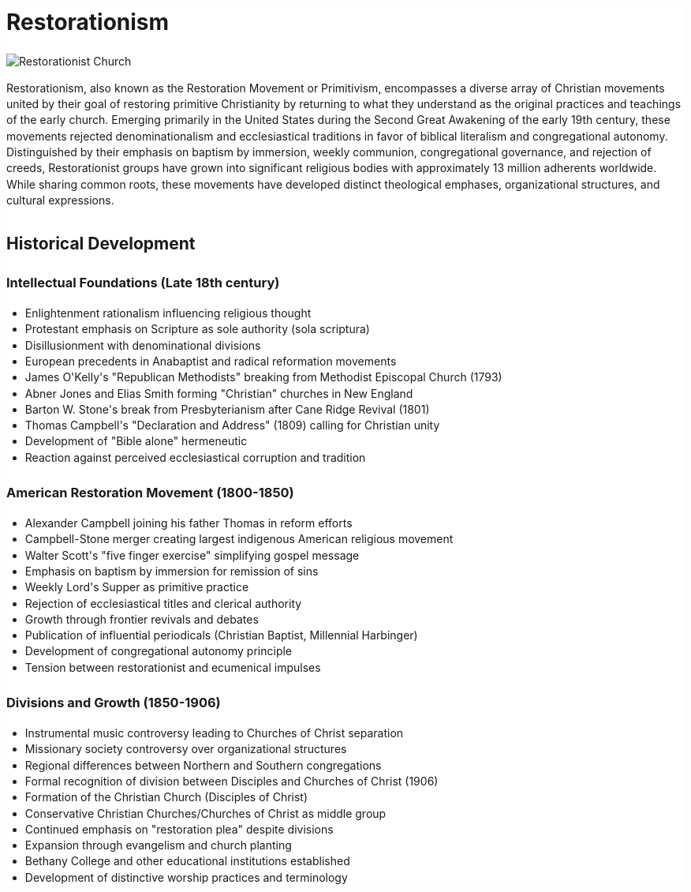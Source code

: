# Restorationism

![Restorationist Church](restorationist_church.jpg)

Restorationism, also known as the Restoration Movement or Primitivism, encompasses a diverse array of Christian movements united by their goal of restoring primitive Christianity by returning to what they understand as the original practices and teachings of the early church. Emerging primarily in the United States during the Second Great Awakening of the early 19th century, these movements rejected denominationalism and ecclesiastical traditions in favor of biblical literalism and congregational autonomy. Distinguished by their emphasis on baptism by immersion, weekly communion, congregational governance, and rejection of creeds, Restorationist groups have grown into significant religious bodies with approximately 13 million adherents worldwide. While sharing common roots, these movements have developed distinct theological emphases, organizational structures, and cultural expressions.

## Historical Development

### Intellectual Foundations (Late 18th century)

- Enlightenment rationalism influencing religious thought
- Protestant emphasis on Scripture as sole authority (sola scriptura)
- Disillusionment with denominational divisions
- European precedents in Anabaptist and radical reformation movements
- James O'Kelly's "Republican Methodists" breaking from Methodist Episcopal Church (1793)
- Abner Jones and Elias Smith forming "Christian" churches in New England
- Barton W. Stone's break from Presbyterianism after Cane Ridge Revival (1801)
- Thomas Campbell's "Declaration and Address" (1809) calling for Christian unity
- Development of "Bible alone" hermeneutic
- Reaction against perceived ecclesiastical corruption and tradition

### American Restoration Movement (1800-1850)

- Alexander Campbell joining his father Thomas in reform efforts
- Campbell-Stone merger creating largest indigenous American religious movement
- Walter Scott's "five finger exercise" simplifying gospel message
- Emphasis on baptism by immersion for remission of sins
- Weekly Lord's Supper as primitive practice
- Rejection of ecclesiastical titles and clerical authority
- Growth through frontier revivals and debates
- Publication of influential periodicals (Christian Baptist, Millennial Harbinger)
- Development of congregational autonomy principle
- Tension between restorationist and ecumenical impulses

### Divisions and Growth (1850-1906)

- Instrumental music controversy leading to Churches of Christ separation
- Missionary society controversy over organizational structures
- Regional differences between Northern and Southern congregations
- Formal recognition of division between Disciples and Churches of Christ (1906)
- Formation of the Christian Church (Disciples of Christ)
- Conservative Christian Churches/Churches of Christ as middle group
- Continued emphasis on "restoration plea" despite divisions
- Expansion through evangelism and church planting
- Bethany College and other educational institutions established
- Development of distinctive worship practices and terminology
